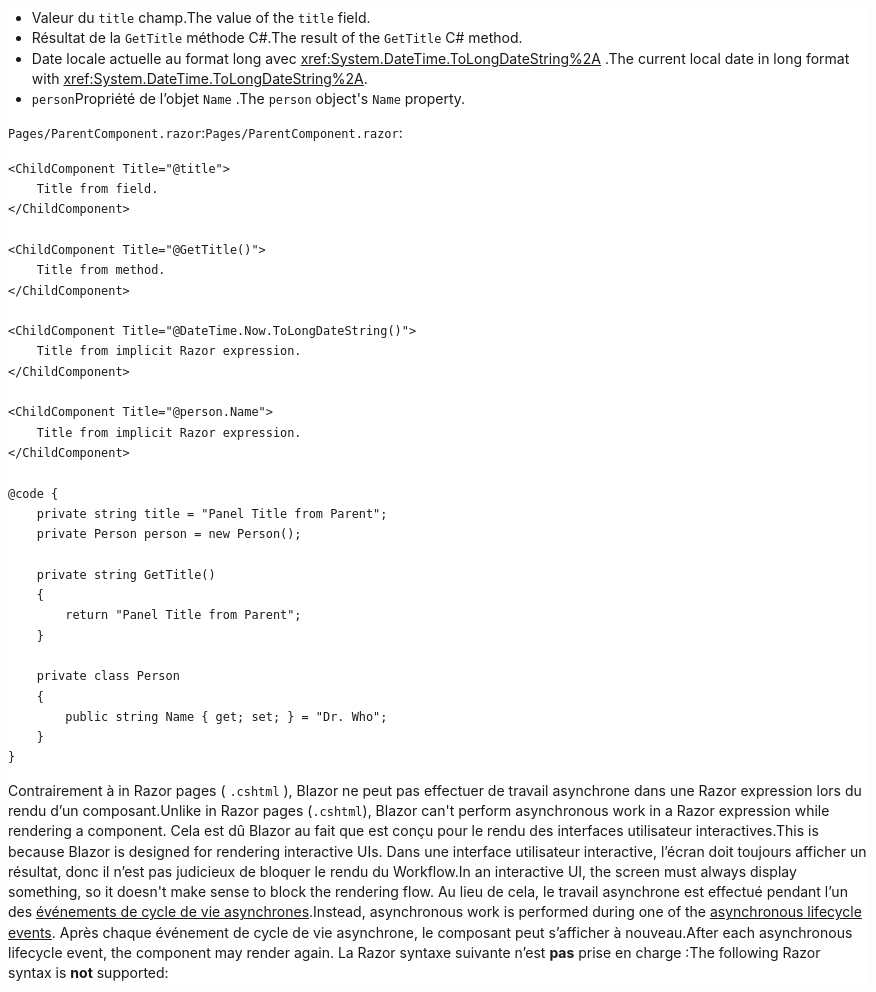   * <span data-ttu-id="8aff3-219">Valeur du `title` champ.</span><span class="sxs-lookup"><span data-stu-id="8aff3-219">The value of the `title` field.</span></span>
  * <span data-ttu-id="8aff3-220">Résultat de la `GetTitle` méthode C#.</span><span class="sxs-lookup"><span data-stu-id="8aff3-220">The result of the `GetTitle` C# method.</span></span>
  * <span data-ttu-id="8aff3-221">Date locale actuelle au format long avec <xref:System.DateTime.ToLongDateString%2A> .</span><span class="sxs-lookup"><span data-stu-id="8aff3-221">The current local date in long format with <xref:System.DateTime.ToLongDateString%2A>.</span></span>
  * <span data-ttu-id="8aff3-222">`person`Propriété de l’objet `Name` .</span><span class="sxs-lookup"><span data-stu-id="8aff3-222">The `person` object's `Name` property.</span></span>

  <span data-ttu-id="8aff3-223">`Pages/ParentComponent.razor`:</span><span class="sxs-lookup"><span data-stu-id="8aff3-223">`Pages/ParentComponent.razor`:</span></span>
  
  ```razor
  <ChildComponent Title="@title">
      Title from field.
  </ChildComponent>
  
  <ChildComponent Title="@GetTitle()">
      Title from method.
  </ChildComponent>
  
  <ChildComponent Title="@DateTime.Now.ToLongDateString()">
      Title from implicit Razor expression.
  </ChildComponent>
  
  <ChildComponent Title="@person.Name">
      Title from implicit Razor expression.
  </ChildComponent>
  
  @code {
      private string title = "Panel Title from Parent";
      private Person person = new Person();
      
      private string GetTitle()
      {
          return "Panel Title from Parent";
      }
      
      private class Person
      {
          public string Name { get; set; } = "Dr. Who";
      }
  }
  ```
  
  <span data-ttu-id="8aff3-224">Contrairement à in Razor pages ( `.cshtml` ), Blazor ne peut pas effectuer de travail asynchrone dans une Razor expression lors du rendu d’un composant.</span><span class="sxs-lookup"><span data-stu-id="8aff3-224">Unlike in Razor pages (`.cshtml`), Blazor can't perform asynchronous work in a Razor expression while rendering a component.</span></span> <span data-ttu-id="8aff3-225">Cela est dû Blazor au fait que est conçu pour le rendu des interfaces utilisateur interactives.</span><span class="sxs-lookup"><span data-stu-id="8aff3-225">This is because Blazor is designed for rendering interactive UIs.</span></span> <span data-ttu-id="8aff3-226">Dans une interface utilisateur interactive, l’écran doit toujours afficher un résultat, donc il n’est pas judicieux de bloquer le rendu du Workflow.</span><span class="sxs-lookup"><span data-stu-id="8aff3-226">In an interactive UI, the screen must always display something, so it doesn't make sense to block the rendering flow.</span></span> <span data-ttu-id="8aff3-227">Au lieu de cela, le travail asynchrone est effectué pendant l’un des [événements de cycle de vie asynchrones](xref:blazor/components/lifecycle).</span><span class="sxs-lookup"><span data-stu-id="8aff3-227">Instead, asynchronous work is performed during one of the [asynchronous lifecycle events](xref:blazor/components/lifecycle).</span></span> <span data-ttu-id="8aff3-228">Après chaque événement de cycle de vie asynchrone, le composant peut s’afficher à nouveau.</span><span class="sxs-lookup"><span data-stu-id="8aff3-228">After each asynchronous lifecycle event, the component may render again.</span></span> <span data-ttu-id="8aff3-229">La Razor syntaxe suivante n’est **pas** prise en charge :</span><span class="sxs-lookup"><span data-stu-id="8aff3-229">The following Razor syntax is **not** supported:</span></span>
  